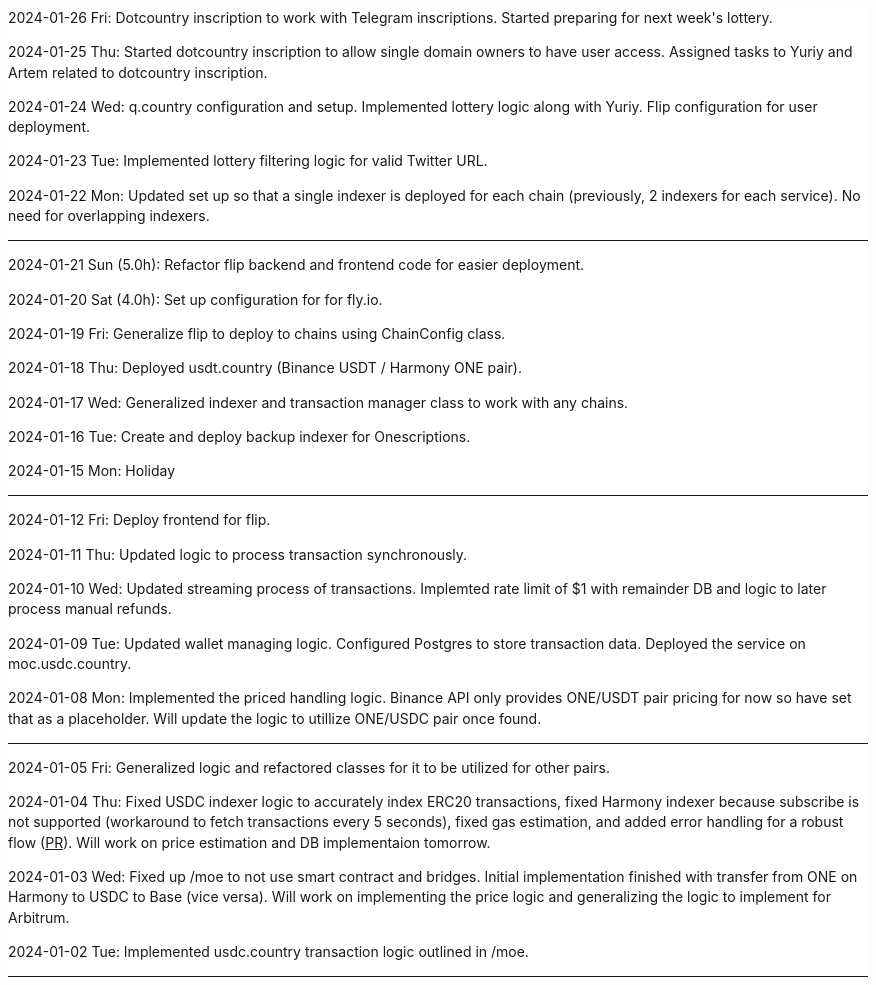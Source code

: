 2024-01-26 Fri: Dotcountry inscription to work with Telegram inscriptions. Started preparing for next week's lottery.

2024-01-25 Thu: Started dotcountry inscription to allow single domain owners to have user access. Assigned tasks to Yuriy and Artem related to dotcountry inscription.

2024-01-24 Wed: q.country configuration and setup. Implemented lottery logic along with Yuriy. Flip configuration for user deployment.

2024-01-23 Tue: Implemented lottery filtering logic for valid Twitter URL.

2024-01-22 Mon: Updated set up so that a single indexer is deployed for each chain (previously, 2 indexers for each service). No need for overlapping indexers.

---
2024-01-21 Sun (5.0h): Refactor flip backend and frontend code for easier deployment. 

2024-01-20 Sat (4.0h): Set up configuration for for fly.io.

2024-01-19 Fri: Generalize flip to deploy to chains using ChainConfig class.

2024-01-18 Thu: Deployed usdt.country (Binance USDT / Harmony ONE pair).

2024-01-17 Wed: Generalized indexer and transaction manager class to work with any chains.

2024-01-16 Tue: Create and deploy backup indexer for Onescriptions.

2024-01-15 Mon: Holiday

---

2024-01-12 Fri: Deploy frontend for flip.

2024-01-11 Thu: Updated logic to process transaction synchronously.

2024-01-10 Wed: Updated streaming process of transactions. Implemted rate limit of $1 with remainder DB and logic to later process manual refunds.

2024-01-09 Tue: Updated wallet managing logic. Configured Postgres to store transaction data. Deployed the service on moc.usdc.country.

2024-01-08 Mon: Implemented the priced handling logic. Binance API only provides ONE/USDT pair pricing for now so have set that as a placeholder. Will update the logic to utillize ONE/USDC pair once found.

---

2024-01-05 Fri: Generalized logic and refactored classes for it to be utilized for other pairs.

2024-01-04 Thu: Fixed USDC indexer logic to accurately index ERC20 transactions, fixed Harmony indexer because subscribe is not supported (workaround to fetch transactions every 5 seconds), fixed gas estimation, and added error handling for a robust flow ([PR](https://github.com/harmony-one/s/pull/6)). Will work on price estimation and DB implementaion tomorrow.

2024-01-03 Wed: Fixed up /moe to not use smart contract and bridges. Initial implementation finished with transfer from ONE on Harmony to USDC to Base (vice versa). Will work on implementing the price logic and generalizing the logic to implement for Arbitrum.

2024-01-02 Tue: Implemented usdc.country transaction logic outlined in /moe.

---
